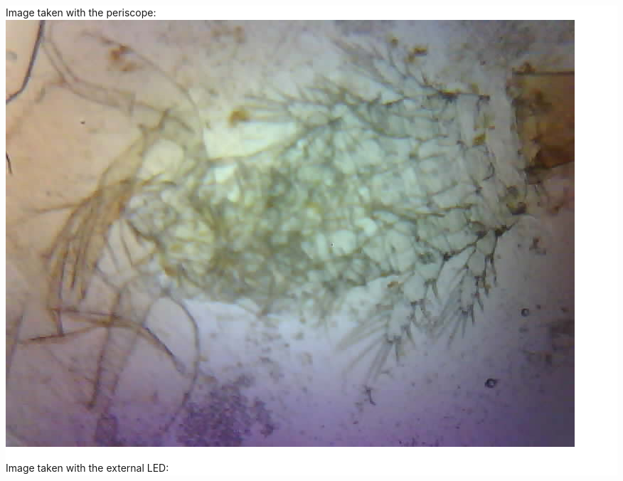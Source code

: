 Image taken with the periscope:
![](IMAGES/matchboxscope/extLED1.JPG)

Image taken with the external LED: